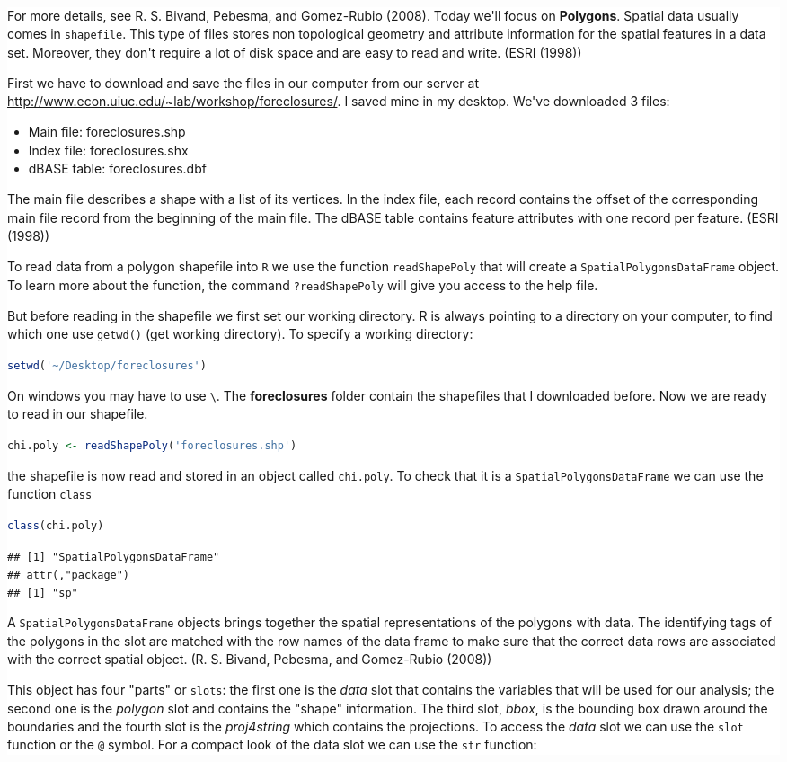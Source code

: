 For more details, see R. S. Bivand, Pebesma, and Gomez-Rubio (2008). Today we'll focus on **Polygons**. Spatial data usually comes in `shapefile`. This type of files stores non topological geometry and attribute information for the spatial features in a data set. Moreover, they don't require a lot of disk space and are easy to read and write. (ESRI (1998))

First we have to download and save the files in our computer from our server at <http://www.econ.uiuc.edu/~lab/workshop/foreclosures/>. I saved mine in my desktop. We've downloaded 3 files:

-   Main file: foreclosures.shp
-   Index file: foreclosures.shx
-   dBASE table: foreclosures.dbf

The main file describes a shape with a list of its vertices. In the index file, each record contains the offset of the corresponding main file record from the beginning of the main file. The dBASE table contains feature attributes with one record per feature. (ESRI (1998))

To read data from a polygon shapefile into `R` we use the function `readShapePoly` that will create a `SpatialPolygonsDataFrame` object. To learn more about the function, the command `?readShapePoly` will give you access to the help file.

But before reading in the shapefile we first set our working directory. R is always pointing to a directory on your computer, to find which one use `getwd()` (get working directory). To specify a working directory:

``` r
setwd('~/Desktop/foreclosures')
```

On windows you may have to use `\`. The **foreclosures** folder contain the shapefiles that I downloaded before. Now we are ready to read in our shapefile.

``` r
chi.poly <- readShapePoly('foreclosures.shp')
```

the shapefile is now read and stored in an object called `chi.poly`. To check that it is a `SpatialPolygonsDataFrame` we can use the function `class`

``` r
class(chi.poly)
```

    ## [1] "SpatialPolygonsDataFrame"
    ## attr(,"package")
    ## [1] "sp"

A `SpatialPolygonsDataFrame` objects brings together the spatial representations of the polygons with data. The identifying tags of the polygons in the slot are matched with the row names of the data frame to make sure that the correct data rows are associated with the correct spatial object. (R. S. Bivand, Pebesma, and Gomez-Rubio (2008))

This object has four "parts" or `slots`: the first one is the *data* slot that contains the variables that will be used for our analysis; the second one is the *polygon* slot and contains the "shape" information. The third slot, *bbox*, is the bounding box drawn around the boundaries and the fourth slot is the *proj4string* which contains the projections. To access the *data* slot we can use the `slot` function or the `@` symbol. For a compact look of the data slot we can use the `str` function:
